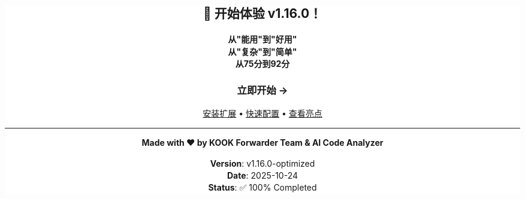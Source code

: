 
<div align="center">

## 🎊 开始体验 v1.16.0！

**从"能用"到"好用"**  
**从"复杂"到"简单"**  
**从75分到92分**

### 立即开始 →

[安装扩展](./chrome-extension/README.md) • 
[快速配置](./START_HERE_v1.16.0.md) • 
[查看亮点](./v1.16.0_优化亮点.md)

---

**Made with ❤️ by KOOK Forwarder Team & AI Code Analyzer**

**Version**: v1.16.0-optimized  
**Date**: 2025-10-24  
**Status**: ✅ 100% Completed

</div>
